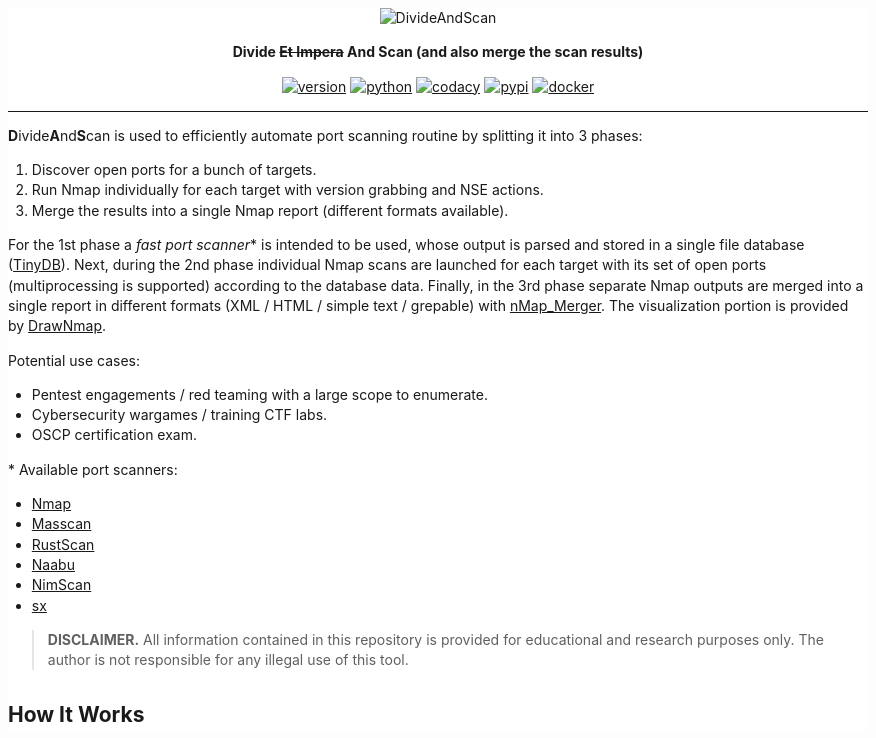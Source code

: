 <p align="center">
  <img src="https://user-images.githubusercontent.com/23141800/113610876-632a4300-9656-11eb-9583-d07f4e34d774.png" width="350px" alt="DivideAndScan">
</p>

<p align="center">
  <strong>Divide <strike>Et Impera</strike> And Scan (and also merge the scan results)</strong>
</p>

<p align="center">
  <a href="https://github.com/snovvcrash/DivideAndScan/blob/main/pyproject.toml#L3"><img src="https://img.shields.io/badge/version-0.3.1-success" alt="version" /></a>
  <a href="https://github.com/snovvcrash/DivideAndScan/search?l=python"><img src="https://img.shields.io/badge/python-3.9-blue?logo=python&logoColor=white" alt="python" /></a>
  <a href="https://www.codacy.com/gh/snovvcrash/DivideAndScan/dashboard?utm_source=github.com&amp;utm_medium=referral&amp;utm_content=snovvcrash/DivideAndScan&amp;utm_campaign=Badge_Grade"><img src="https://app.codacy.com/project/badge/Grade/35f0bdfece9846d7aab3888b01642813" alt="codacy" /></a>
  <a href="https://github.com/snovvcrash/DivideAndScan/actions/workflows/publish-to-pypi.yml"><img src="https://github.com/snovvcrash/DivideAndScan/actions/workflows/publish-to-pypi.yml/badge.svg" alt="pypi" /></a>
  <a href="https://github.com/snovvcrash/DivideAndScan/actions/workflows/publish-to-docker-hub.yml"><img src="https://github.com/snovvcrash/DivideAndScan/actions/workflows/publish-to-docker-hub.yml/badge.svg" alt="docker" /></a>
</p>

---

**D**ivide**A**nd**S**can is used to efficiently automate port scanning routine by splitting it into 3 phases:

1. Discover open ports for a bunch of targets.
2. Run Nmap individually for each target with version grabbing and NSE actions.
3. Merge the results into a single Nmap report (different formats available).

For the 1st phase a *fast port scanner*\* is intended to be used, whose output is parsed and stored in a single file database ([TinyDB](https://github.com/msiemens/tinydb)). Next, during the 2nd phase individual Nmap scans are launched for each target with its set of open ports (multiprocessing is supported) according to the database data. Finally, in the 3rd phase separate Nmap outputs are merged into a single report in different formats (XML / HTML / simple text / grepable) with [nMap_Merger](https://github.com/CBHue/nMap_Merger). The visualization portion is provided by [DrawNmap](https://github.com/jor6PS/DrawNmap).

Potential use cases:

* Pentest engagements / red teaming with a large scope to enumerate.
* Cybersecurity wargames / training CTF labs.
* OSCP certification exam.

\* Available port scanners:

* [Nmap](https://github.com/nmap/nmap)
* [Masscan](https://github.com/robertdavidgraham/masscan)
* [RustScan](https://github.com/RustScan/RustScan)
* [Naabu](https://github.com/projectdiscovery/naabu)
* [NimScan](https://github.com/elddy/NimScan)
* [sx](https://github.com/v-byte-cpu/sx)

> **DISCLAIMER.** All information contained in this repository is provided for educational and research purposes only. The author is not responsible for any illegal use of this tool.

## How It Works
